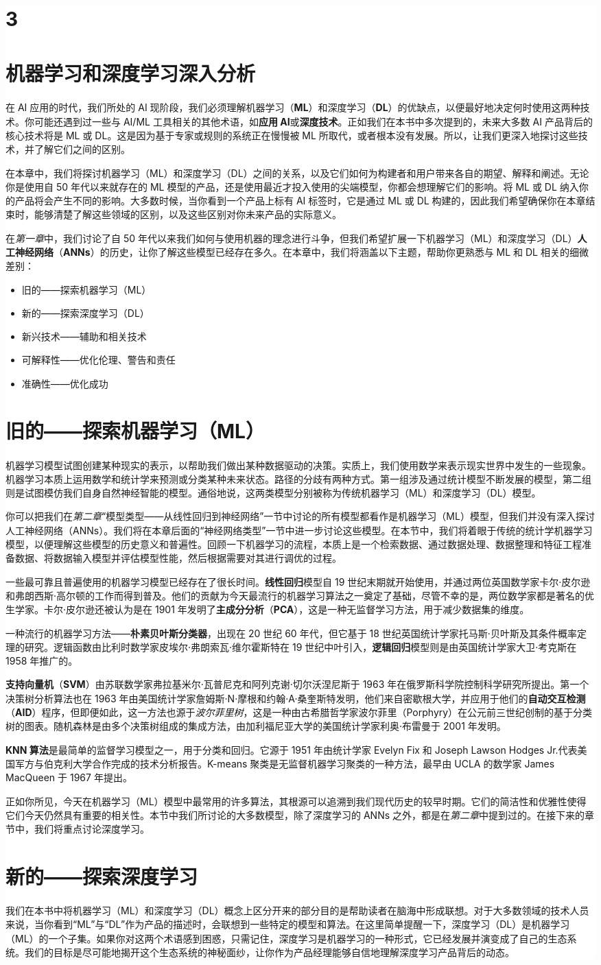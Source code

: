 # 3

# 机器学习和深度学习深入分析

在 AI 应用的时代，我们所处的 AI 现阶段，我们必须理解机器学习（**ML**）和深度学习（**DL**）的优缺点，以便最好地决定何时使用这两种技术。你可能还遇到过一些与 AI/ML 工具相关的其他术语，如**应用 AI**或**深度技术**。正如我们在本书中多次提到的，未来大多数 AI 产品背后的核心技术将是 ML 或 DL。这是因为基于专家或规则的系统正在慢慢被 ML 所取代，或者根本没有发展。所以，让我们更深入地探讨这些技术，并了解它们之间的区别。

在本章中，我们将探讨机器学习（ML）和深度学习（DL）之间的关系，以及它们如何为构建者和用户带来各自的期望、解释和阐述。无论你是使用自 50 年代以来就存在的 ML 模型的产品，还是使用最近才投入使用的尖端模型，你都会想理解它们的影响。将 ML 或 DL 纳入你的产品将会产生不同的影响。大多数时候，当你看到一个产品上标有 AI 标签时，它是通过 ML 或 DL 构建的，因此我们希望确保你在本章结束时，能够清楚了解这些领域的区别，以及这些区别对你未来产品的实际意义。

在*第一章*中，我们讨论了自 50 年代以来我们如何与使用机器的理念进行斗争，但我们希望扩展一下机器学习（ML）和深度学习（DL）**人工神经网络**（**ANNs**）的历史，让你了解这些模型已经存在多久。在本章中，我们将涵盖以下主题，帮助你更熟悉与 ML 和 DL 相关的细微差别：

+   旧的——探索机器学习（ML）

+   新的——探索深度学习（DL）

+   新兴技术——辅助和相关技术

+   可解释性——优化伦理、警告和责任

+   准确性——优化成功

# 旧的——探索机器学习（ML）

机器学习模型试图创建某种现实的表示，以帮助我们做出某种数据驱动的决策。实质上，我们使用数学来表示现实世界中发生的一些现象。机器学习本质上运用数学和统计学来预测或分类某种未来状态。路径的分歧有两种方式。第一组涉及通过统计模型不断发展的模型，第二组则是试图模仿我们自身自然神经智能的模型。通俗地说，这两类模型分别被称为传统机器学习（ML）和深度学习（DL）模型。

你可以把我们在*第二章*“模型类型——从线性回归到神经网络”一节中讨论的所有模型都看作是机器学习（ML）模型，但我们并没有深入探讨人工神经网络（ANNs）。我们将在本章后面的“神经网络类型”一节中进一步讨论这些模型。在本节中，我们将着眼于传统的统计学机器学习模型，以便理解这些模型的历史意义和普遍性。回顾一下机器学习的流程，本质上是一个检索数据、通过数据处理、数据整理和特征工程准备数据、将数据输入模型并评估模型性能，然后根据需要对其进行调优的过程。

一些最可靠且普遍使用的机器学习模型已经存在了很长时间。**线性回归**模型自 19 世纪末期就开始使用，并通过两位英国数学家卡尔·皮尔逊和弗朗西斯·高尔顿的工作而得到普及。他们的贡献为今天最流行的机器学习算法之一奠定了基础，尽管不幸的是，两位数学家都是著名的优生学家。卡尔·皮尔逊还被认为是在 1901 年发明了**主成分分析**（**PCA**），这是一种无监督学习方法，用于减少数据集的维度。

一种流行的机器学习方法——**朴素贝叶斯分类器**，出现在 20 世纪 60 年代，但它基于 18 世纪英国统计学家托马斯·贝叶斯及其条件概率定理的研究。逻辑函数由比利时数学家皮埃尔·弗朗索瓦·维尔霍斯特在 19 世纪中叶引入，**逻辑回归**模型则是由英国统计学家大卫·考克斯在 1958 年推广的。

**支持向量机**（**SVM**）由苏联数学家弗拉基米尔·瓦普尼克和阿列克谢·切尔沃涅尼斯于 1963 年在俄罗斯科学院控制科学研究所提出。第一个决策树分析算法也在 1963 年由美国统计学家詹姆斯·N·摩根和约翰·A·桑奎斯特发明，他们来自密歇根大学，并应用于他们的**自动交互检测**（**AID**）程序，但即便如此，这一方法也源于*波尔菲里树*，这是一种由古希腊哲学家波尔菲里（Porphyry）在公元前三世纪创制的基于分类树的图表。随机森林是由多个决策树组成的集成方法，由加利福尼亚大学的美国统计学家利奥·布雷曼于 2001 年发明。

**KNN 算法**是最简单的监督学习模型之一，用于分类和回归。它源于 1951 年由统计学家 Evelyn Fix 和 Joseph Lawson Hodges Jr.代表美国军方与伯克利大学合作完成的技术分析报告。K-means 聚类是无监督机器学习聚类的一种方法，最早由 UCLA 的数学家 James MacQueen 于 1967 年提出。

正如你所见，今天在机器学习（ML）模型中最常用的许多算法，其根源可以追溯到我们现代历史的较早时期。它们的简洁性和优雅性使得它们今天仍然具有重要的相关性。本节中我们所讨论的大多数模型，除了深度学习的 ANNs 之外，都是在*第二章*中提到过的。在接下来的章节中，我们将重点讨论深度学习。

# 新的——探索深度学习

我们在本书中将机器学习（ML）和深度学习（DL）概念上区分开来的部分目的是帮助读者在脑海中形成联想。对于大多数领域的技术人员来说，当你看到“ML”与“DL”作为产品的描述时，会联想到一些特定的模型和算法。在这里简单提醒一下，深度学习（DL）是机器学习（ML）的一个子集。如果你对这两个术语感到困惑，只需记住，深度学习是机器学习的一种形式，它已经发展并演变成了自己的生态系统。我们的目标是尽可能地揭开这个生态系统的神秘面纱，让你作为产品经理能够自信地理解深度学习产品背后的动态。
